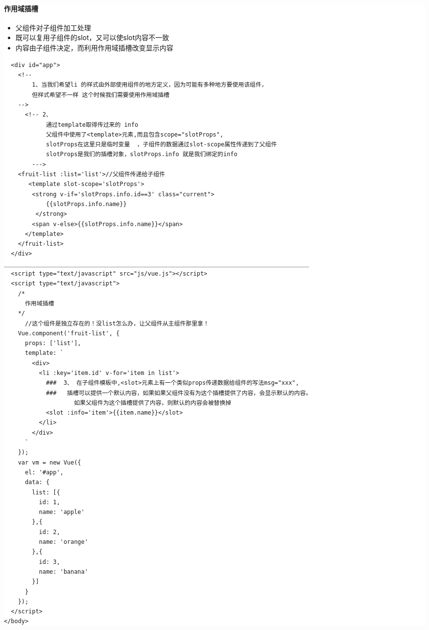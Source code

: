 ####  作用域插槽

- 父组件对子组件加工处理
- 既可以复用子组件的slot，又可以使slot内容不一致
- 内容由子组件决定，而利用作用域插槽改变显示内容

```vue
  <div id="app">
    <!-- 
		1、当我们希望li 的样式由外部使用组件的地方定义，因为可能有多种地方要使用该组件，
		但样式希望不一样 这个时候我们需要使用作用域插槽 
	-->  
      <!-- 2、 
			通过template取得传过来的 info
			父组件中使用了<template>元素,而且包含scope="slotProps",
			slotProps在这里只是临时变量  ，子组件的数据通过slot-scope属性传递到了父组件
			slotProps是我们的插槽对象，slotProps.info 就是我们绑定的info
		---> 	
    <fruit-list :list='list'>//父组件传递给子组件
       <template slot-scope='slotProps'>
        <strong v-if='slotProps.info.id==3' class="current">
            {{slotProps.info.name}}		         
         </strong>
        <span v-else>{{slotProps.info.name}}</span>
      </template>
    </fruit-list>
  </div>
_______________________________________________________________________________________
  <script type="text/javascript" src="js/vue.js"></script>
  <script type="text/javascript">
    /*
      作用域插槽
    */
      //这个组件是独立存在的！没list怎么办，让父组件从主组件那里拿！
    Vue.component('fruit-list', {
      props: ['list'],
      template: `
        <div>
          <li :key='item.id' v-for='item in list'>
			###  3、 在子组件模板中,<slot>元素上有一个类似props传递数据给组件的写法msg="xxx",
			###   插槽可以提供一个默认内容，如果如果父组件没有为这个插槽提供了内容，会显示默认的内容。
					如果父组件为这个插槽提供了内容，则默认的内容会被替换掉
            <slot :info='item'>{{item.name}}</slot>
          </li>
        </div>
      `
    });
    var vm = new Vue({
      el: '#app',
      data: {
        list: [{
          id: 1,
          name: 'apple'
        },{
          id: 2,
          name: 'orange'
        },{
          id: 3,
          name: 'banana'
        }]
      }
    });
  </script>
</body>
```